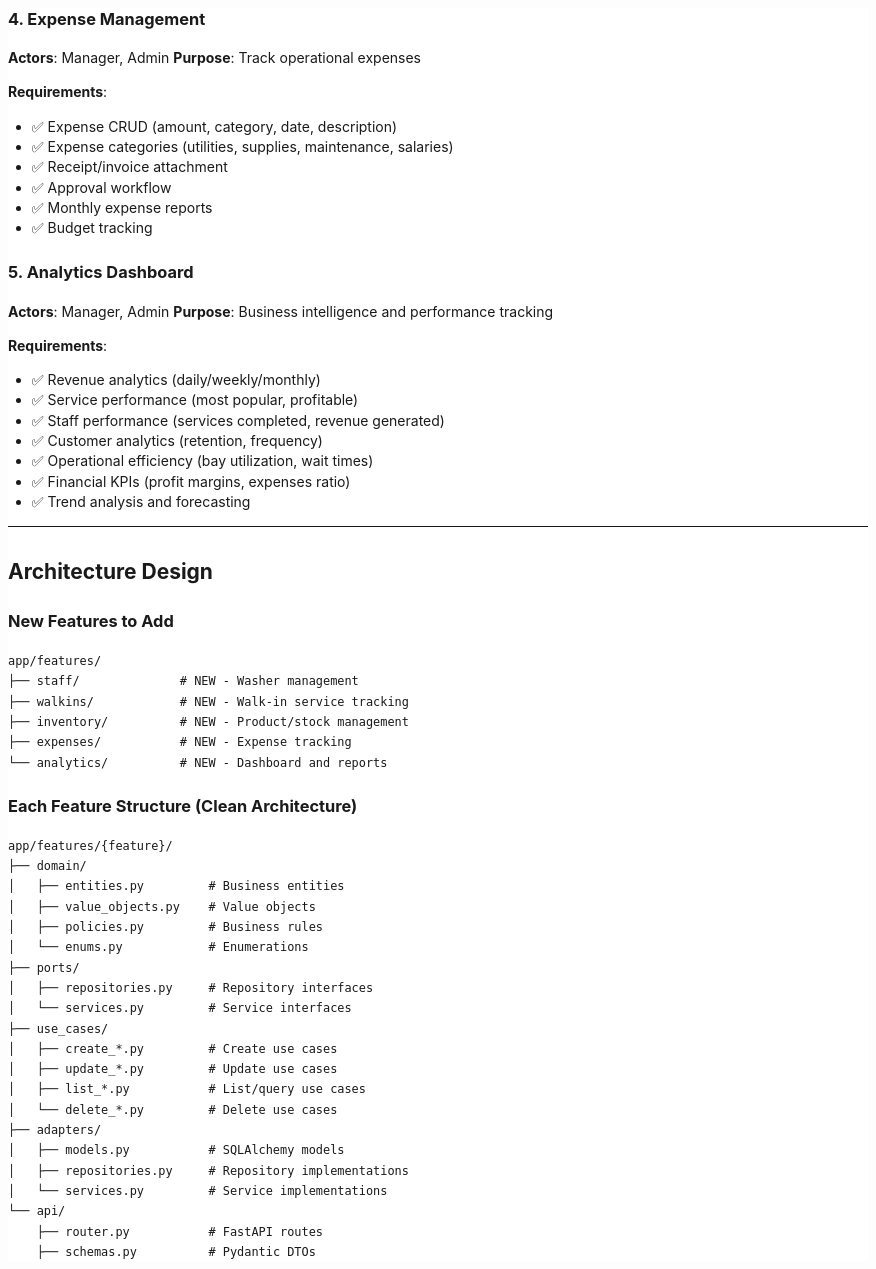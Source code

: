 ### 4. Expense Management
**Actors**: Manager, Admin
**Purpose**: Track operational expenses

**Requirements**:
- ✅ Expense CRUD (amount, category, date, description)
- ✅ Expense categories (utilities, supplies, maintenance, salaries)
- ✅ Receipt/invoice attachment
- ✅ Approval workflow
- ✅ Monthly expense reports
- ✅ Budget tracking

### 5. Analytics Dashboard
**Actors**: Manager, Admin
**Purpose**: Business intelligence and performance tracking

**Requirements**:
- ✅ Revenue analytics (daily/weekly/monthly)
- ✅ Service performance (most popular, profitable)
- ✅ Staff performance (services completed, revenue generated)
- ✅ Customer analytics (retention, frequency)
- ✅ Operational efficiency (bay utilization, wait times)
- ✅ Financial KPIs (profit margins, expenses ratio)
- ✅ Trend analysis and forecasting

---

## Architecture Design

### New Features to Add

```
app/features/
├── staff/              # NEW - Washer management
├── walkins/            # NEW - Walk-in service tracking
├── inventory/          # NEW - Product/stock management
├── expenses/           # NEW - Expense tracking
└── analytics/          # NEW - Dashboard and reports
```

### Each Feature Structure (Clean Architecture)

```
app/features/{feature}/
├── domain/
│   ├── entities.py         # Business entities
│   ├── value_objects.py    # Value objects
│   ├── policies.py         # Business rules
│   └── enums.py            # Enumerations
├── ports/
│   ├── repositories.py     # Repository interfaces
│   └── services.py         # Service interfaces
├── use_cases/
│   ├── create_*.py         # Create use cases
│   ├── update_*.py         # Update use cases
│   ├── list_*.py           # List/query use cases
│   └── delete_*.py         # Delete use cases
├── adapters/
│   ├── models.py           # SQLAlchemy models
│   ├── repositories.py     # Repository implementations
│   └── services.py         # Service implementations
└── api/
    ├── router.py           # FastAPI routes
    ├── schemas.py          # Pydantic DTOs
```